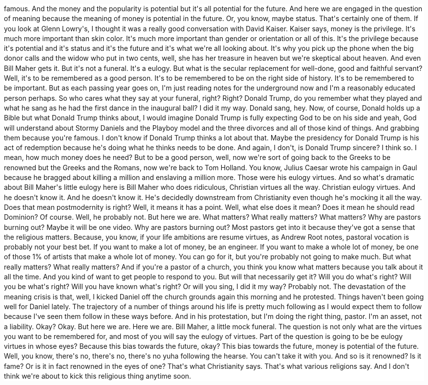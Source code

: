 famous. And the money and the popularity is potential but it's all potential for the future. And here we are engaged in the question of meaning because the meaning of money is potential in the future. Or, you know, maybe status. That's certainly one of them. If you look at Glenn Lowry's, I thought it was a really good conversation with David Kaiser. Kaiser says, money is the privilege. It's much more important than skin color. It's much more important than gender or orientation or all of this. It's the privilege because it's potential and it's status and it's the future and it's what we're all looking about. It's why you pick up the phone when the big donor calls and the widow who put in two cents, well, she has her treasure in heaven but we're skeptical about heaven. And even Bill Maher gets it. But it's not a funeral. It's a eulogy. But what is the secular replacement for well-done, good and faithful servant? Well, it's to be remembered as a good person. It's to be remembered to be on the right side of history. It's to be remembered to be important. But as each passing year goes on, I'm just reading notes for the underground now and I'm a reasonably educated person perhaps. So who cares what they say at your funeral, right? Right? Donald Trump, do you remember what they played and what he sang as he had the first dance in the inaugural ball? I did it my way. Donald sang, hey. Now, of course, Donald holds up a Bible but what Donald Trump thinks about, I would imagine Donald Trump is fully expecting God to be on his side and yeah, God will understand about Stormy Daniels and the Playboy model and the three divorces and all of those kind of things. And grabbing them because you're famous. I don't know if Donald Trump thinks a lot about that. Maybe the presidency for Donald Trump is his act of redemption because he's doing what he thinks needs to be done. And again, I don't, is Donald Trump sincere? I think so. I mean, how much money does he need? But to be a good person, well, now we're sort of going back to the Greeks to be renowned but the Greeks and the Romans, now we're back to Tom Holland. You know, Julius Caesar wrote his campaign in Gaul because he bragged about killing a million and enslaving a million more. Those were his eulogy virtues. And so what's dramatic about Bill Maher's little eulogy here is Bill Maher who does ridiculous, Christian virtues all the way. Christian eulogy virtues. And he doesn't know it. And he doesn't know it. He's decidedly downstream from Christianity even though he's mocking it all the way. Does that mean postmodernity is right? Well, it means it has a point. Well, what else does it mean? Does it mean he should read Dominion? Of course. Well, he probably not. But here we are. What matters? What really matters? What matters? Why are pastors burning out? Maybe it will be one video. Why are pastors burning out? Most pastors get into it because they've got a sense that the religious matters. Because, you know, if your life ambitions are resume virtues, as Andrew Root notes, pastoral vocation is probably not your best bet. If you want to make a lot of money, be an engineer. If you want to make a whole lot of money, be one of those 1% of artists that make a whole lot of money. You can go for it, but you're probably not going to make much. But what really matters? What really matters? And if you're a pastor of a church, you think you know what matters because you talk about it all the time. And you kind of want to get people to respond to you. But will that necessarily get it? Will you do what's right? Will you be what's right? Will you have known what's right? Or will you sing, I did it my way? Probably not. The devastation of the meaning crisis is that, well, I kicked Daniel off the church grounds again this morning and he protested. Things haven't been going well for Daniel lately. The trajectory of a number of things around his life is pretty much following as I would expect them to follow because I've seen them follow in these ways before. And in his protestation, but I'm doing the right thing, pastor. I'm an asset, not a liability. Okay? Okay. But here we are. Here we are. Bill Maher, a little mock funeral. The question is not only what are the virtues you want to be remembered for, and most of you will say the eulogy of virtues. Part of the question is going to be be eulogy virtues in whose eyes? Because this bias towards the future, okay? This bias towards the future, money is potential of the future. Well, you know, there's no, there's no, there's no yuha following the hearse. You can't take it with you. And so is it renowned? Is it fame? Or is it in fact renowned in the eyes of one? That's what Christianity says. That's what various religions say. And I don't think we're about to kick this religious thing anytime soon.